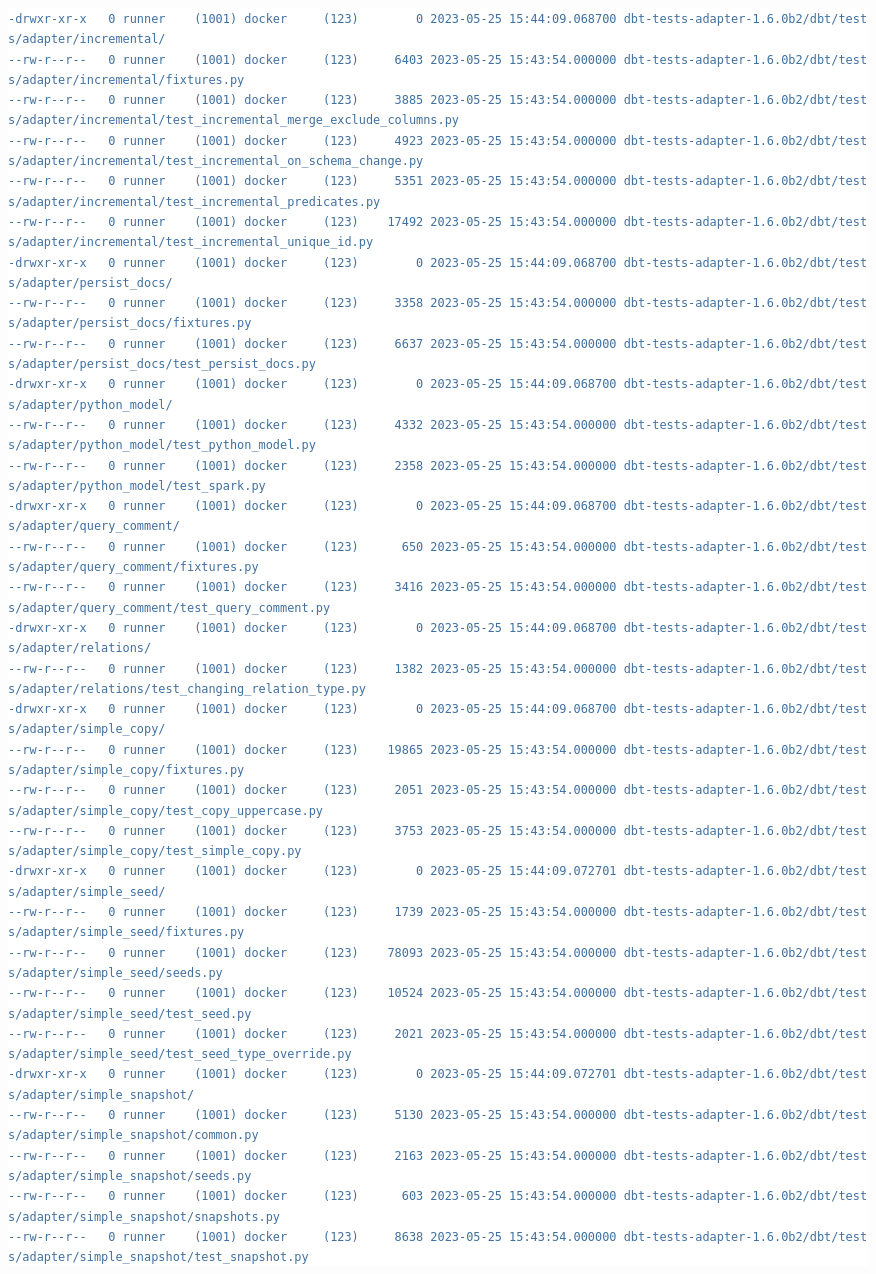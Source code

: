 ```diff
-drwxr-xr-x   0 runner    (1001) docker     (123)        0 2023-05-25 15:44:09.068700 dbt-tests-adapter-1.6.0b2/dbt/tests/adapter/incremental/
--rw-r--r--   0 runner    (1001) docker     (123)     6403 2023-05-25 15:43:54.000000 dbt-tests-adapter-1.6.0b2/dbt/tests/adapter/incremental/fixtures.py
--rw-r--r--   0 runner    (1001) docker     (123)     3885 2023-05-25 15:43:54.000000 dbt-tests-adapter-1.6.0b2/dbt/tests/adapter/incremental/test_incremental_merge_exclude_columns.py
--rw-r--r--   0 runner    (1001) docker     (123)     4923 2023-05-25 15:43:54.000000 dbt-tests-adapter-1.6.0b2/dbt/tests/adapter/incremental/test_incremental_on_schema_change.py
--rw-r--r--   0 runner    (1001) docker     (123)     5351 2023-05-25 15:43:54.000000 dbt-tests-adapter-1.6.0b2/dbt/tests/adapter/incremental/test_incremental_predicates.py
--rw-r--r--   0 runner    (1001) docker     (123)    17492 2023-05-25 15:43:54.000000 dbt-tests-adapter-1.6.0b2/dbt/tests/adapter/incremental/test_incremental_unique_id.py
-drwxr-xr-x   0 runner    (1001) docker     (123)        0 2023-05-25 15:44:09.068700 dbt-tests-adapter-1.6.0b2/dbt/tests/adapter/persist_docs/
--rw-r--r--   0 runner    (1001) docker     (123)     3358 2023-05-25 15:43:54.000000 dbt-tests-adapter-1.6.0b2/dbt/tests/adapter/persist_docs/fixtures.py
--rw-r--r--   0 runner    (1001) docker     (123)     6637 2023-05-25 15:43:54.000000 dbt-tests-adapter-1.6.0b2/dbt/tests/adapter/persist_docs/test_persist_docs.py
-drwxr-xr-x   0 runner    (1001) docker     (123)        0 2023-05-25 15:44:09.068700 dbt-tests-adapter-1.6.0b2/dbt/tests/adapter/python_model/
--rw-r--r--   0 runner    (1001) docker     (123)     4332 2023-05-25 15:43:54.000000 dbt-tests-adapter-1.6.0b2/dbt/tests/adapter/python_model/test_python_model.py
--rw-r--r--   0 runner    (1001) docker     (123)     2358 2023-05-25 15:43:54.000000 dbt-tests-adapter-1.6.0b2/dbt/tests/adapter/python_model/test_spark.py
-drwxr-xr-x   0 runner    (1001) docker     (123)        0 2023-05-25 15:44:09.068700 dbt-tests-adapter-1.6.0b2/dbt/tests/adapter/query_comment/
--rw-r--r--   0 runner    (1001) docker     (123)      650 2023-05-25 15:43:54.000000 dbt-tests-adapter-1.6.0b2/dbt/tests/adapter/query_comment/fixtures.py
--rw-r--r--   0 runner    (1001) docker     (123)     3416 2023-05-25 15:43:54.000000 dbt-tests-adapter-1.6.0b2/dbt/tests/adapter/query_comment/test_query_comment.py
-drwxr-xr-x   0 runner    (1001) docker     (123)        0 2023-05-25 15:44:09.068700 dbt-tests-adapter-1.6.0b2/dbt/tests/adapter/relations/
--rw-r--r--   0 runner    (1001) docker     (123)     1382 2023-05-25 15:43:54.000000 dbt-tests-adapter-1.6.0b2/dbt/tests/adapter/relations/test_changing_relation_type.py
-drwxr-xr-x   0 runner    (1001) docker     (123)        0 2023-05-25 15:44:09.068700 dbt-tests-adapter-1.6.0b2/dbt/tests/adapter/simple_copy/
--rw-r--r--   0 runner    (1001) docker     (123)    19865 2023-05-25 15:43:54.000000 dbt-tests-adapter-1.6.0b2/dbt/tests/adapter/simple_copy/fixtures.py
--rw-r--r--   0 runner    (1001) docker     (123)     2051 2023-05-25 15:43:54.000000 dbt-tests-adapter-1.6.0b2/dbt/tests/adapter/simple_copy/test_copy_uppercase.py
--rw-r--r--   0 runner    (1001) docker     (123)     3753 2023-05-25 15:43:54.000000 dbt-tests-adapter-1.6.0b2/dbt/tests/adapter/simple_copy/test_simple_copy.py
-drwxr-xr-x   0 runner    (1001) docker     (123)        0 2023-05-25 15:44:09.072701 dbt-tests-adapter-1.6.0b2/dbt/tests/adapter/simple_seed/
--rw-r--r--   0 runner    (1001) docker     (123)     1739 2023-05-25 15:43:54.000000 dbt-tests-adapter-1.6.0b2/dbt/tests/adapter/simple_seed/fixtures.py
--rw-r--r--   0 runner    (1001) docker     (123)    78093 2023-05-25 15:43:54.000000 dbt-tests-adapter-1.6.0b2/dbt/tests/adapter/simple_seed/seeds.py
--rw-r--r--   0 runner    (1001) docker     (123)    10524 2023-05-25 15:43:54.000000 dbt-tests-adapter-1.6.0b2/dbt/tests/adapter/simple_seed/test_seed.py
--rw-r--r--   0 runner    (1001) docker     (123)     2021 2023-05-25 15:43:54.000000 dbt-tests-adapter-1.6.0b2/dbt/tests/adapter/simple_seed/test_seed_type_override.py
-drwxr-xr-x   0 runner    (1001) docker     (123)        0 2023-05-25 15:44:09.072701 dbt-tests-adapter-1.6.0b2/dbt/tests/adapter/simple_snapshot/
--rw-r--r--   0 runner    (1001) docker     (123)     5130 2023-05-25 15:43:54.000000 dbt-tests-adapter-1.6.0b2/dbt/tests/adapter/simple_snapshot/common.py
--rw-r--r--   0 runner    (1001) docker     (123)     2163 2023-05-25 15:43:54.000000 dbt-tests-adapter-1.6.0b2/dbt/tests/adapter/simple_snapshot/seeds.py
--rw-r--r--   0 runner    (1001) docker     (123)      603 2023-05-25 15:43:54.000000 dbt-tests-adapter-1.6.0b2/dbt/tests/adapter/simple_snapshot/snapshots.py
--rw-r--r--   0 runner    (1001) docker     (123)     8638 2023-05-25 15:43:54.000000 dbt-tests-adapter-1.6.0b2/dbt/tests/adapter/simple_snapshot/test_snapshot.py
```